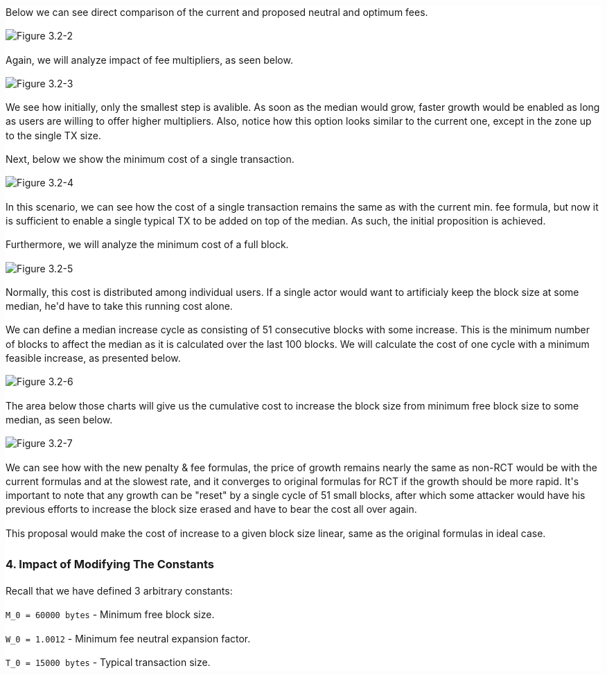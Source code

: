 Below we can see direct comparison of the current and proposed neutral and optimum fees.

![Figure 3.2-2](https://github.com/JollyMort/monero-research/blob/master/Monero%20Dynamic%20Block%20Size%20and%20Dynamic%20Minimum%20Fee/Images/Fig3.2-2.png?raw=true)

Again, we will analyze impact of fee multipliers, as seen below.

![Figure 3.2-3](https://github.com/JollyMort/monero-research/blob/master/Monero%20Dynamic%20Block%20Size%20and%20Dynamic%20Minimum%20Fee/Images/Fig3.2-3.png?raw=true)

We see how initially, only the smallest step is avalible. As soon as the median would grow, faster growth would be enabled as long as users are willing to offer higher multipliers. Also, notice how this option looks similar to the current one, except in the zone up to the single TX size.

Next, below we show the minimum cost of a single transaction.

![Figure 3.2-4](https://github.com/JollyMort/monero-research/blob/master/Monero%20Dynamic%20Block%20Size%20and%20Dynamic%20Minimum%20Fee/Images/Fig3.2-4.png?raw=true)

In this scenario, we can see how the cost of a single transaction remains the same as with the current min. fee formula, but now it is sufficient to enable a single typical TX to be added on top of the median. As such, the initial proposition is achieved.

Furthermore, we will analyze the minimum cost of a full block.

![Figure 3.2-5](https://github.com/JollyMort/monero-research/blob/master/Monero%20Dynamic%20Block%20Size%20and%20Dynamic%20Minimum%20Fee/Images/Fig3.2-5.png?raw=true)

Normally, this cost is distributed among individual users. If a single actor would want to artificialy keep the block size at some median, he'd have to take this running cost alone.

We can define a median increase cycle as consisting of 51 consecutive blocks with some increase. This is the minimum number of blocks to affect the median as it is calculated over the last 100 blocks. We will calculate the cost of one cycle with a minimum feasible increase, as presented below.

![Figure 3.2-6](https://github.com/JollyMort/monero-research/blob/master/Monero%20Dynamic%20Block%20Size%20and%20Dynamic%20Minimum%20Fee/Images/Fig3.2-6.png?raw=true)

The area below those charts will give us the cumulative cost to increase the block size from minimum free block size to some median, as seen below.

![Figure 3.2-7](https://github.com/JollyMort/monero-research/blob/master/Monero%20Dynamic%20Block%20Size%20and%20Dynamic%20Minimum%20Fee/Images/Fig3.2-7.png?raw=true)

We can see how with the new penalty & fee formulas, the price of growth remains nearly the same as non-RCT would be with the current formulas and at the slowest rate, and it converges to original formulas for RCT if the growth should be more rapid. It's important to note that any growth can be "reset" by a single cycle of 51 small blocks, after which some attacker would have his previous efforts to increase the block size erased and have to bear the cost all over again.

This proposal would make the cost of increase to a given block size linear, same as the original formulas in ideal case.

### 4. Impact of Modifying The Constants

Recall that we have defined 3 arbitrary constants:

`M_0 = 60000 bytes` - Minimum free block size.

`W_0 = 1.0012` - Minimum fee neutral expansion factor.

`T_0 = 15000 bytes` - Typical transaction size.
